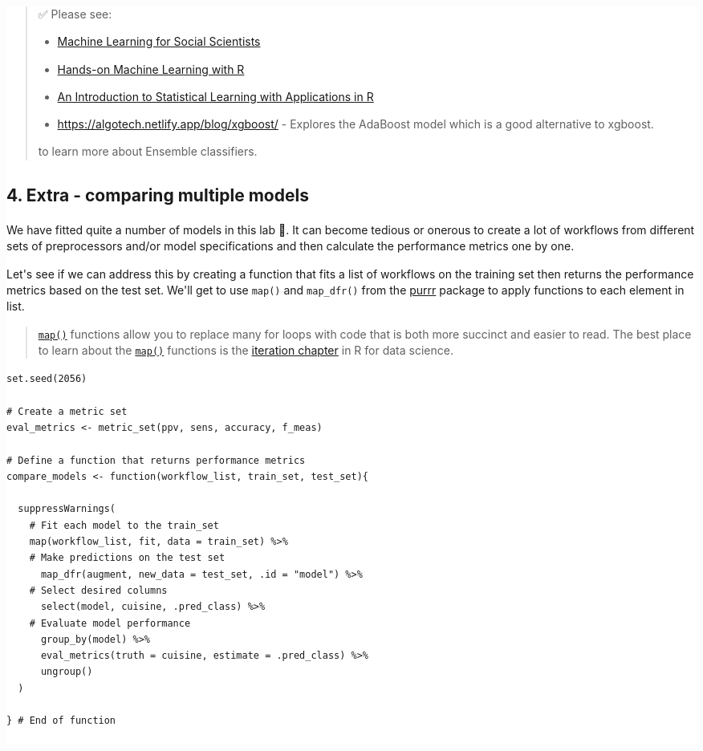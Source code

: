 > ✅ Please see:
>
> -   [Machine Learning for Social Scientists](https://cimentadaj.github.io/ml_socsci/tree-based-methods.html#random-forests)
>
> -   [Hands-on Machine Learning with R](https://bradleyboehmke.github.io/HOML/)
>
> -   [An Introduction to Statistical Learning with Applications in R](https://www.statlearning.com/)
>
> -   <https://algotech.netlify.app/blog/xgboost/> - Explores the AdaBoost model which is a good alternative to xgboost.
>
> to learn more about Ensemble classifiers.

## 4. Extra - comparing multiple models

We have fitted quite a number of models in this lab 🙌. It can become tedious or onerous to create a lot of workflows from different sets of preprocessors and/or model specifications and then calculate the performance metrics one by one.

Let's see if we can address this by creating a function that fits a list of workflows on the training set then returns the performance metrics based on the test set. We'll get to use `map()` and `map_dfr()` from the [purrr](https://purrr.tidyverse.org/) package to apply functions to each element in list.

> [`map()`](https://purrr.tidyverse.org/reference/map.html) functions allow you to replace many for loops with code that is both more succinct and easier to read. The best place to learn about the [`map()`](https://purrr.tidyverse.org/reference/map.html) functions is the [iteration chapter](http://r4ds.had.co.nz/iteration.html) in R for data science.

```{r compare_models}
set.seed(2056)

# Create a metric set
eval_metrics <- metric_set(ppv, sens, accuracy, f_meas)

# Define a function that returns performance metrics
compare_models <- function(workflow_list, train_set, test_set){
  
  suppressWarnings(
    # Fit each model to the train_set
    map(workflow_list, fit, data = train_set) %>% 
    # Make predictions on the test set
      map_dfr(augment, new_data = test_set, .id = "model") %>%
    # Select desired columns
      select(model, cuisine, .pred_class) %>% 
    # Evaluate model performance
      group_by(model) %>% 
      eval_metrics(truth = cuisine, estimate = .pred_class) %>% 
      ungroup()
  )
  
} # End of function


```
